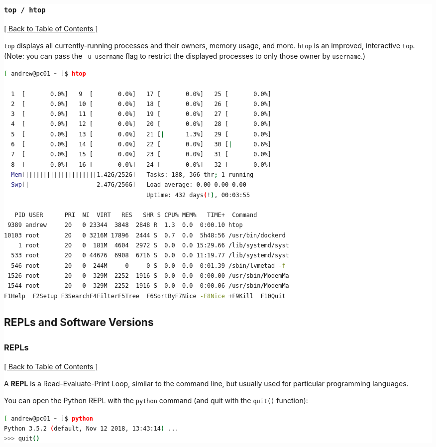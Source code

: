 <a name="top-htop"></a>

### `top / htop`

[[ Back to Table of Contents ]](#toc)

`top` displays all currently-running processes and their owners, memory usage, and more. `htop` is an improved, interactive `top`. (Note: you can pass the `-u username` flag to restrict the displayed processes to only those owner by `username`.)

```bash
[ andrew@pc01 ~ ]$ htop

  1  [       0.0%]   9  [       0.0%]   17 [       0.0%]   25 [       0.0%]
  2  [       0.0%]   10 [       0.0%]   18 [       0.0%]   26 [       0.0%]
  3  [       0.0%]   11 [       0.0%]   19 [       0.0%]   27 [       0.0%]
  4  [       0.0%]   12 [       0.0%]   20 [       0.0%]   28 [       0.0%]
  5  [       0.0%]   13 [       0.0%]   21 [|      1.3%]   29 [       0.0%]
  6  [       0.0%]   14 [       0.0%]   22 [       0.0%]   30 [|      0.6%]
  7  [       0.0%]   15 [       0.0%]   23 [       0.0%]   31 [       0.0%]
  8  [       0.0%]   16 [       0.0%]   24 [       0.0%]   32 [       0.0%]
  Mem[||||||||||||||||||||1.42G/252G]   Tasks: 188, 366 thr; 1 running
  Swp[|                   2.47G/256G]   Load average: 0.00 0.00 0.00
                                        Uptime: 432 days(!), 00:03:55

   PID USER      PRI  NI  VIRT   RES   SHR S CPU% MEM%   TIME+  Command
 9389 andrew     20   0 23344  3848  2848 R  1.3  0.0  0:00.10 htop
10103 root       20   0 3216M 17896  2444 S  0.7  0.0  5h48:56 /usr/bin/dockerd
    1 root       20   0  181M  4604  2972 S  0.0  0.0 15:29.66 /lib/systemd/syst
  533 root       20   0 44676  6908  6716 S  0.0  0.0 11:19.77 /lib/systemd/syst
  546 root       20   0  244M     0     0 S  0.0  0.0  0:01.39 /sbin/lvmetad -f
 1526 root       20   0  329M  2252  1916 S  0.0  0.0  0:00.00 /usr/sbin/ModemMa
 1544 root       20   0  329M  2252  1916 S  0.0  0.0  0:00.06 /usr/sbin/ModemMa
F1Help  F2Setup F3SearchF4FilterF5Tree  F6SortByF7Nice -F8Nice +F9Kill  F10Quit
```

<a name="REPLs-software-versions"></a>

## REPLs and Software Versions

<a name="REPLs"></a>

### REPLs

[[ Back to Table of Contents ]](#toc)

A **REPL** is a Read-Evaluate-Print Loop, similar to the command line, but usually used for particular programming languages.

You can open the Python REPL with the `python` command (and quit with the `quit()` function):

```bash
[ andrew@pc01 ~ ]$ python
Python 3.5.2 (default, Nov 12 2018, 13:43:14) ...
>>> quit()
```
